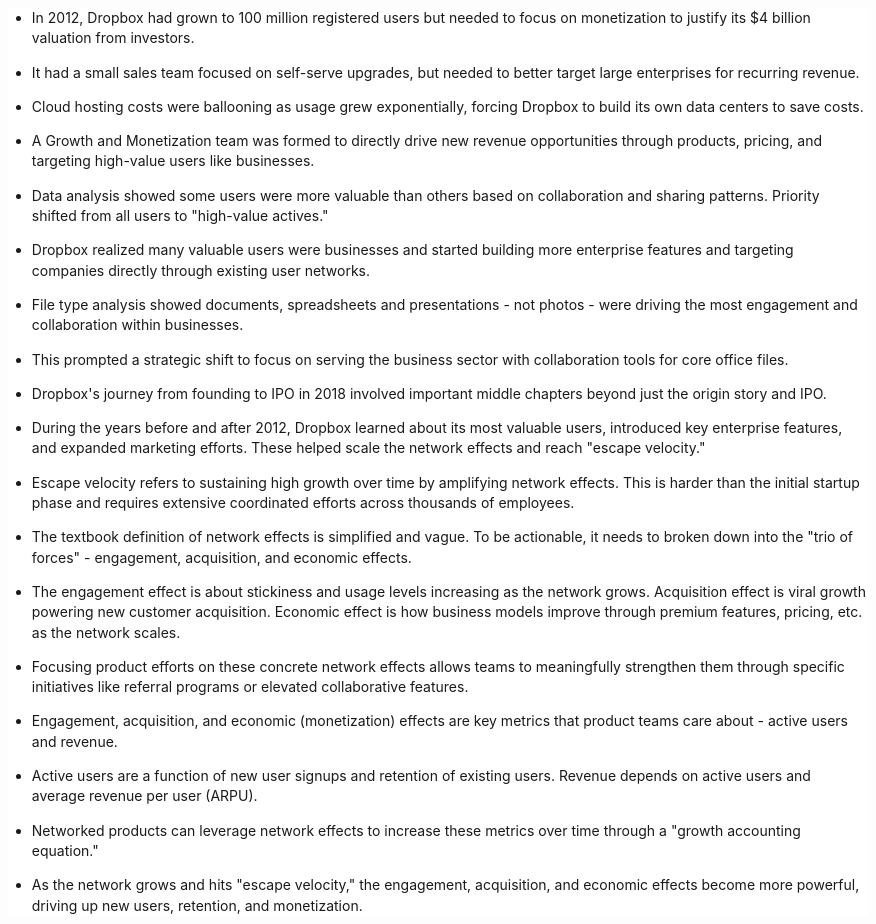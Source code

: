  

- In 2012, Dropbox had grown to 100 million registered users but needed to focus on monetization to justify its $4 billion valuation from investors. 

- It had a small sales team focused on self-serve upgrades, but needed to better target large enterprises for recurring revenue. 

- Cloud hosting costs were ballooning as usage grew exponentially, forcing Dropbox to build its own data centers to save costs.

- A Growth and Monetization team was formed to directly drive new revenue opportunities through products, pricing, and targeting high-value users like businesses. 

- Data analysis showed some users were more valuable than others based on collaboration and sharing patterns. Priority shifted from all users to "high-value actives."

- Dropbox realized many valuable users were businesses and started building more enterprise features and targeting companies directly through existing user networks. 

- File type analysis showed documents, spreadsheets and presentations - not photos - were driving the most engagement and collaboration within businesses. 

- This prompted a strategic shift to focus on serving the business sector with collaboration tools for core office files.

 

- Dropbox's journey from founding to IPO in 2018 involved important middle chapters beyond just the origin story and IPO. 

- During the years before and after 2012, Dropbox learned about its most valuable users, introduced key enterprise features, and expanded marketing efforts. These helped scale the network effects and reach "escape velocity."

- Escape velocity refers to sustaining high growth over time by amplifying network effects. This is harder than the initial startup phase and requires extensive coordinated efforts across thousands of employees. 

- The textbook definition of network effects is simplified and vague. To be actionable, it needs to broken down into the "trio of forces" - engagement, acquisition, and economic effects. 

- The engagement effect is about stickiness and usage levels increasing as the network grows. Acquisition effect is viral growth powering new customer acquisition. Economic effect is how business models improve through premium features, pricing, etc. as the network scales.

- Focusing product efforts on these concrete network effects allows teams to meaningfully strengthen them through specific initiatives like referral programs or elevated collaborative features.

 

- Engagement, acquisition, and economic (monetization) effects are key metrics that product teams care about - active users and revenue. 

- Active users are a function of new user signups and retention of existing users. Revenue depends on active users and average revenue per user (ARPU).

- Networked products can leverage network effects to increase these metrics over time through a "growth accounting equation."

- As the network grows and hits "escape velocity," the engagement, acquisition, and economic effects become more powerful, driving up new users, retention, and monetization. 
